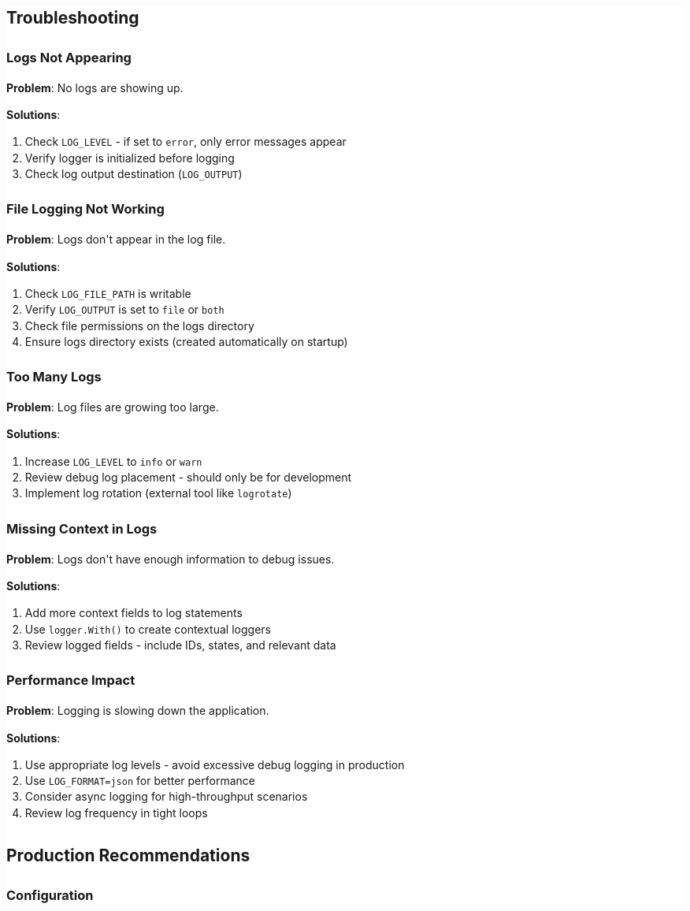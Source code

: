 ## Troubleshooting

### Logs Not Appearing

**Problem**: No logs are showing up.

**Solutions**:
1. Check `LOG_LEVEL` - if set to `error`, only error messages appear
2. Verify logger is initialized before logging
3. Check log output destination (`LOG_OUTPUT`)

### File Logging Not Working

**Problem**: Logs don't appear in the log file.

**Solutions**:
1. Check `LOG_FILE_PATH` is writable
2. Verify `LOG_OUTPUT` is set to `file` or `both`
3. Check file permissions on the logs directory
4. Ensure logs directory exists (created automatically on startup)

### Too Many Logs

**Problem**: Log files are growing too large.

**Solutions**:
1. Increase `LOG_LEVEL` to `info` or `warn`
2. Review debug log placement - should only be for development
3. Implement log rotation (external tool like `logrotate`)

### Missing Context in Logs

**Problem**: Logs don't have enough information to debug issues.

**Solutions**:
1. Add more context fields to log statements
2. Use `logger.With()` to create contextual loggers
3. Review logged fields - include IDs, states, and relevant data

### Performance Impact

**Problem**: Logging is slowing down the application.

**Solutions**:
1. Use appropriate log levels - avoid excessive debug logging in production
2. Use `LOG_FORMAT=json` for better performance
3. Consider async logging for high-throughput scenarios
4. Review log frequency in tight loops

## Production Recommendations

### Configuration
